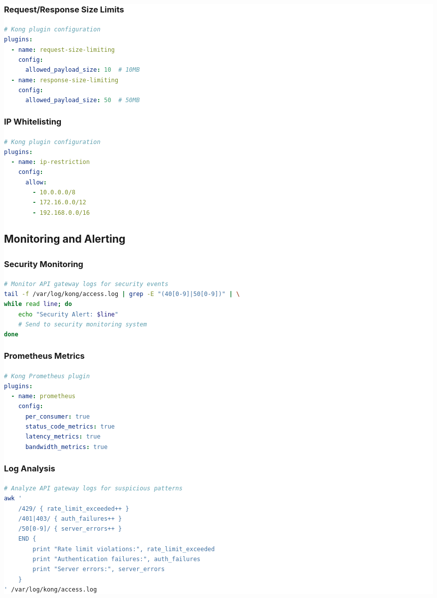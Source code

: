 ### Request/Response Size Limits
```yaml
# Kong plugin configuration
plugins:
  - name: request-size-limiting
    config:
      allowed_payload_size: 10  # 10MB
  - name: response-size-limiting
    config:
      allowed_payload_size: 50  # 50MB
```

### IP Whitelisting
```yaml
# Kong plugin configuration
plugins:
  - name: ip-restriction
    config:
      allow:
        - 10.0.0.0/8
        - 172.16.0.0/12
        - 192.168.0.0/16
```

## Monitoring and Alerting

### Security Monitoring
```bash
# Monitor API gateway logs for security events
tail -f /var/log/kong/access.log | grep -E "(40[0-9]|50[0-9])" | \
while read line; do
    echo "Security Alert: $line"
    # Send to security monitoring system
done
```

### Prometheus Metrics
```yaml
# Kong Prometheus plugin
plugins:
  - name: prometheus
    config:
      per_consumer: true
      status_code_metrics: true
      latency_metrics: true
      bandwidth_metrics: true
```

### Log Analysis
```bash
# Analyze API gateway logs for suspicious patterns
awk '
    /429/ { rate_limit_exceeded++ }
    /401|403/ { auth_failures++ }
    /50[0-9]/ { server_errors++ }
    END {
        print "Rate limit violations:", rate_limit_exceeded
        print "Authentication failures:", auth_failures
        print "Server errors:", server_errors
    }
' /var/log/kong/access.log
```
